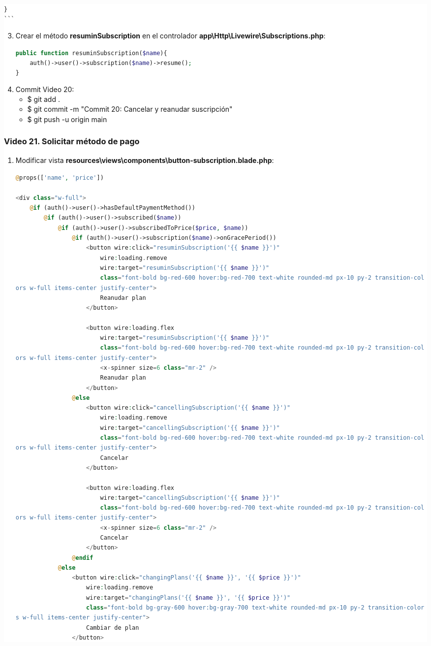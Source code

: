     }
    ```
3. Crear el método **resuminSubscription** en el controlador **app\Http\Livewire\Subscriptions.php**:
    ```php
    public function resuminSubscription($name){
        auth()->user()->subscription($name)->resume();
    }
    ```
4. Commit Video 20:
    + $ git add .
    + $ git commit -m "Commit 20: Cancelar y reanudar suscripción"
    + $ git push -u origin main

### Video 21. Solicitar método de pago
1. Modificar vista **resources\views\components\button-subscription.blade.php**:
    ```php
    @props(['name', 'price'])

    <div class="w-full">
        @if (auth()->user()->hasDefaultPaymentMethod())
            @if (auth()->user()->subscribed($name))
                @if (auth()->user()->subscribedToPrice($price, $name))
                    @if (auth()->user()->subscription($name)->onGracePeriod())
                        <button wire:click="resuminSubscription('{{ $name }}')"
                            wire:loading.remove
                            wire:target="resuminSubscription('{{ $name }}')"
                            class="font-bold bg-red-600 hover:bg-red-700 text-white rounded-md px-10 py-2 transition-colors w-full items-center justify-center">
                            Reanudar plan
                        </button>

                        <button wire:loading.flex
                            wire:target="resuminSubscription('{{ $name }}')"
                            class="font-bold bg-red-600 hover:bg-red-700 text-white rounded-md px-10 py-2 transition-colors w-full items-center justify-center">
                            <x-spinner size=6 class="mr-2" />
                            Reanudar plan
                        </button>               
                    @else
                        <button wire:click="cancellingSubscription('{{ $name }}')"
                            wire:loading.remove
                            wire:target="cancellingSubscription('{{ $name }}')"
                            class="font-bold bg-red-600 hover:bg-red-700 text-white rounded-md px-10 py-2 transition-colors w-full items-center justify-center">
                            Cancelar
                        </button>

                        <button wire:loading.flex
                            wire:target="cancellingSubscription('{{ $name }}')"
                            class="font-bold bg-red-600 hover:bg-red-700 text-white rounded-md px-10 py-2 transition-colors w-full items-center justify-center">
                            <x-spinner size=6 class="mr-2" />
                            Cancelar
                        </button>
                    @endif
                @else
                    <button wire:click="changingPlans('{{ $name }}', '{{ $price }}')"
                        wire:loading.remove
                        wire:target="changingPlans('{{ $name }}', '{{ $price }}')"
                        class="font-bold bg-gray-600 hover:bg-gray-700 text-white rounded-md px-10 py-2 transition-colors w-full items-center justify-center">
                        Cambiar de plan
                    </button>
